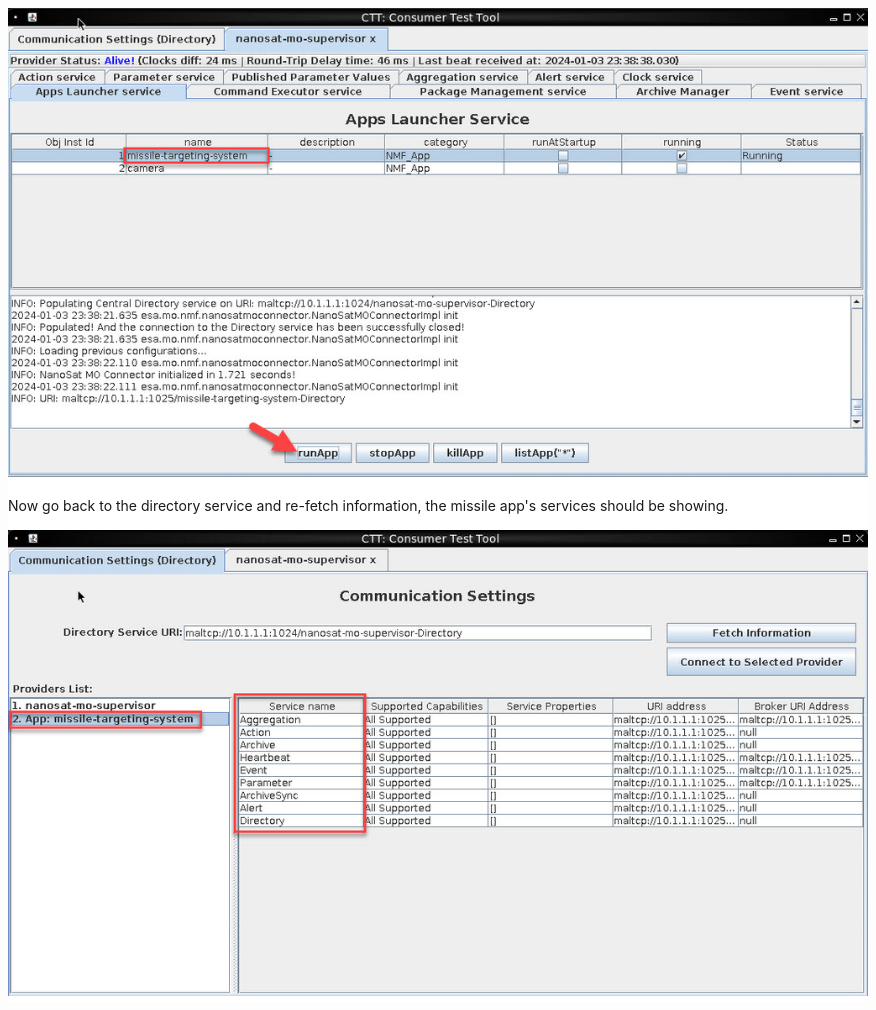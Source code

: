 ![Missile System](../img/objectives/o22/missilesystem.jpg)

Now go back to the directory service and re-fetch information, the missile app's services should be showing.

![The App](../img/objectives/o22/app.jpg)

